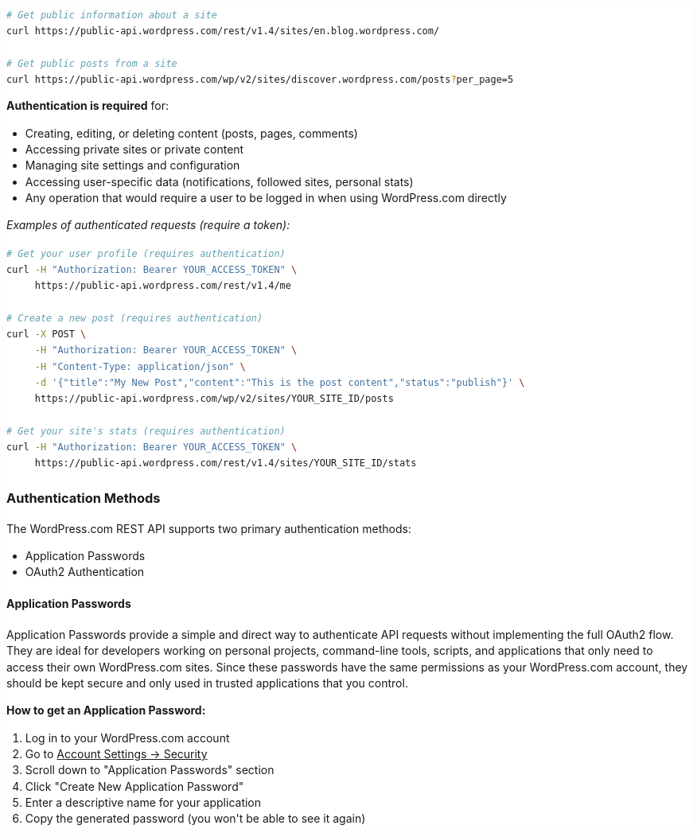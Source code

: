```bash
# Get public information about a site
curl https://public-api.wordpress.com/rest/v1.4/sites/en.blog.wordpress.com/

# Get public posts from a site
curl https://public-api.wordpress.com/wp/v2/sites/discover.wordpress.com/posts?per_page=5
```

**Authentication is required** for:
- Creating, editing, or deleting content (posts, pages, comments)
- Accessing private sites or private content
- Managing site settings and configuration
- Accessing user-specific data (notifications, followed sites, personal stats)
- Any operation that would require a user to be logged in when using WordPress.com directly

_Examples of authenticated requests (require a token):_

```bash
# Get your user profile (requires authentication)
curl -H "Authorization: Bearer YOUR_ACCESS_TOKEN" \
     https://public-api.wordpress.com/rest/v1.4/me

# Create a new post (requires authentication)
curl -X POST \
     -H "Authorization: Bearer YOUR_ACCESS_TOKEN" \
     -H "Content-Type: application/json" \
     -d '{"title":"My New Post","content":"This is the post content","status":"publish"}' \
     https://public-api.wordpress.com/wp/v2/sites/YOUR_SITE_ID/posts

# Get your site's stats (requires authentication)
curl -H "Authorization: Bearer YOUR_ACCESS_TOKEN" \
     https://public-api.wordpress.com/rest/v1.4/sites/YOUR_SITE_ID/stats
```

### Authentication Methods

The WordPress.com REST API supports two primary authentication methods:
- Application Passwords
- OAuth2 Authentication

#### Application Passwords

Application Passwords provide a simple and direct way to authenticate API requests without implementing the full OAuth2 flow. They are ideal for developers working on personal projects, command-line tools, scripts, and applications that only need to access their own WordPress.com sites. Since these passwords have the same permissions as your WordPress.com account, they should be kept secure and only used in trusted applications that you control.

**How to get an Application Password:**
1. Log in to your WordPress.com account
2. Go to [Account Settings → Security](https://wordpress.com/me/security)
3. Scroll down to "Application Passwords" section
4. Click "Create New Application Password"
5. Enter a descriptive name for your application
6. Copy the generated password (you won't be able to see it again)
